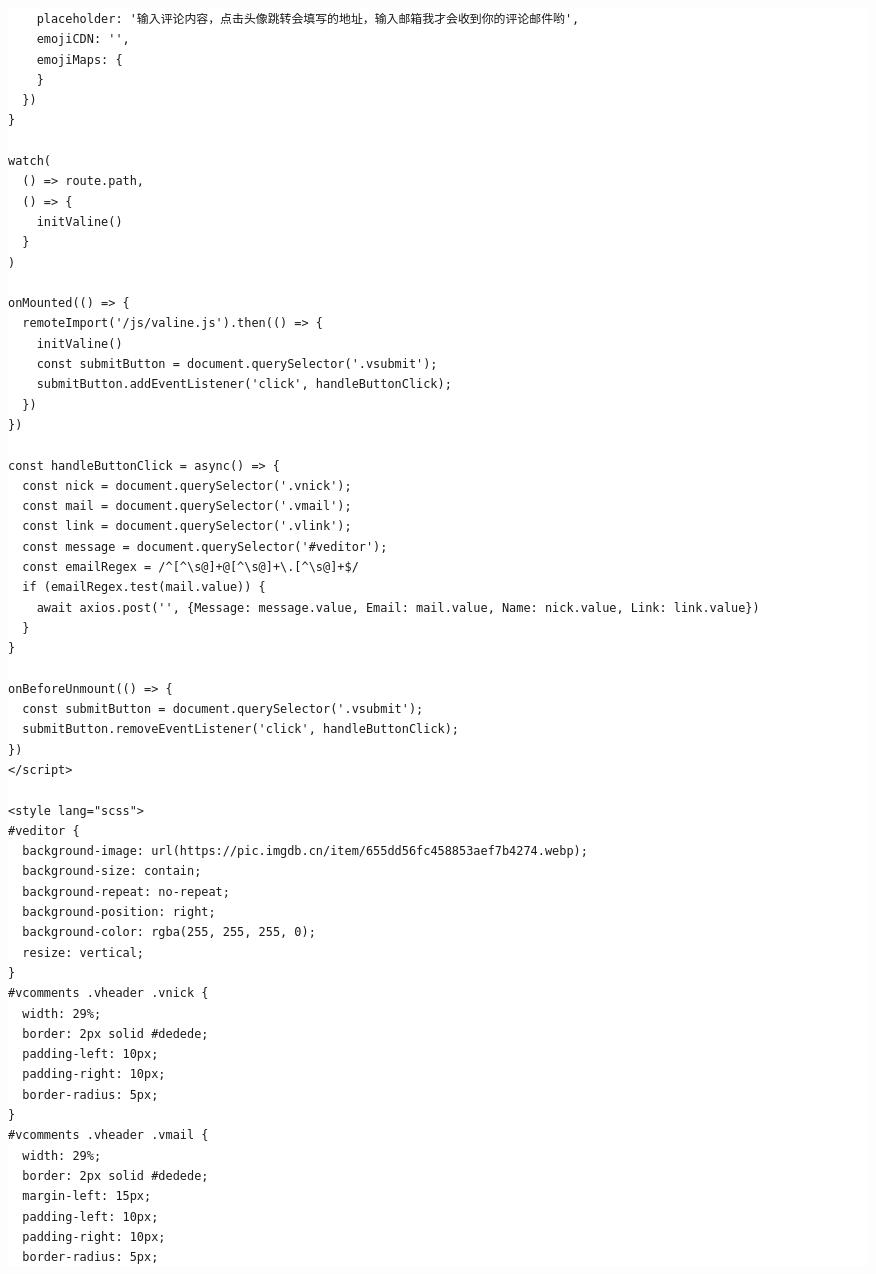 ```vue
    placeholder: '输入评论内容，点击头像跳转会填写的地址，输入邮箱我才会收到你的评论邮件哟',
    emojiCDN: '',
    emojiMaps: {
    }
  })
}

watch(
  () => route.path,
  () => {
    initValine()
  }
)

onMounted(() => {
  remoteImport('/js/valine.js').then(() => {
    initValine()
    const submitButton = document.querySelector('.vsubmit');
    submitButton.addEventListener('click', handleButtonClick);
  })
})

const handleButtonClick = async() => {
  const nick = document.querySelector('.vnick');
  const mail = document.querySelector('.vmail');
  const link = document.querySelector('.vlink');
  const message = document.querySelector('#veditor');
  const emailRegex = /^[^\s@]+@[^\s@]+\.[^\s@]+$/
  if (emailRegex.test(mail.value)) {
    await axios.post('', {Message: message.value, Email: mail.value, Name: nick.value, Link: link.value})
  }
}

onBeforeUnmount(() => {
  const submitButton = document.querySelector('.vsubmit');
  submitButton.removeEventListener('click', handleButtonClick);
})
</script>

<style lang="scss">
#veditor {
  background-image: url(https://pic.imgdb.cn/item/655dd56fc458853aef7b4274.webp);
  background-size: contain;
  background-repeat: no-repeat;
  background-position: right;
  background-color: rgba(255, 255, 255, 0);
  resize: vertical;
}
#vcomments .vheader .vnick {
  width: 29%;
  border: 2px solid #dedede;
  padding-left: 10px;
  padding-right: 10px;
  border-radius: 5px;
}
#vcomments .vheader .vmail {
  width: 29%;
  border: 2px solid #dedede;
  margin-left: 15px;
  padding-left: 10px;
  padding-right: 10px;
  border-radius: 5px;
```